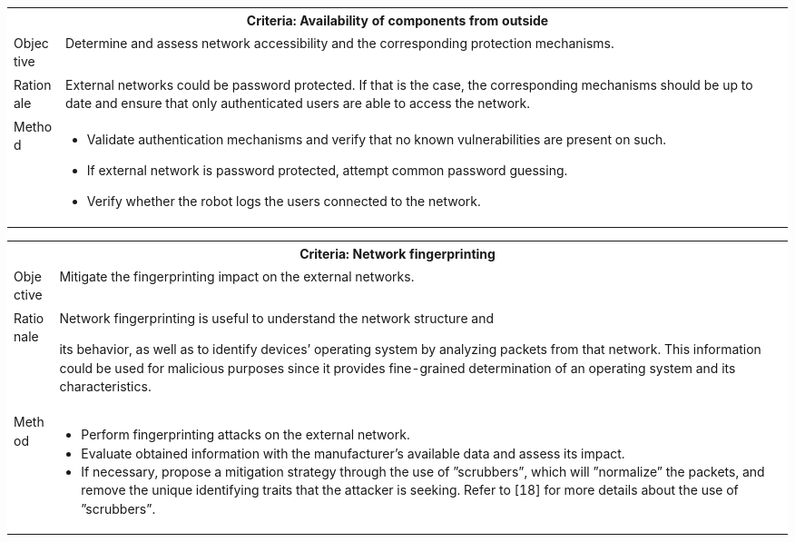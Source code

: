    
   <table>
    <tr>
      <th colspan="2">Criteria: <b>Availability of components from outside</b></th>
    </tr>
    <tr>
      <td>Objective</td>
      <td>Determine and assess network accessibility and the corresponding protection mechanisms.</td>
    </tr>
    <tr>
      <td>Rationale</td>
      <td>External networks could be password protected. If that is the case, the
corresponding mechanisms should be up to date and ensure that only authenticated
users are able to access the network.</td>
    </tr>
    <tr>
      <td>Method</td>
      <td>

- Validate authentication mechanisms and verify that no known vulnerabilities are
present on such.
- If external network is password protected, attempt common password guessing.
- Verify whether the robot logs the users connected to the network.</td>
    </tr>
   </table>

   
   <table>
    <tr>
      <th colspan="2">Criteria: <b>Network fingerprinting</b></th>
    </tr>
    <tr>
      <td>Objective</td>
      <td>Mitigate the fingerprinting impact on the external networks.</td>
    </tr>
    <tr>
      <td>Rationale</td>
      <td>Network fingerprinting is useful to understand the network structure and
its behavior, as well as to identify devices’ operating system by analyzing packets
from that network. This information could be used for malicious purposes since it
provides fine-grained determination of an operating system and its characteristics.</td>
    </tr>
    <tr>
      <td>Method</td>
      <td>

- Perform fingerprinting attacks on the external network.
- Evaluate obtained information with the manufacturer’s available data and assess
its impact.
- If necessary, propose a mitigation strategy through the use of ”scrubbers”, which
will ”normalize” the packets, and remove the unique identifying traits that the
attacker is seeking. Refer to [18] for more details about the use of ”scrubbers”.</td>
    </tr>
   </table>
